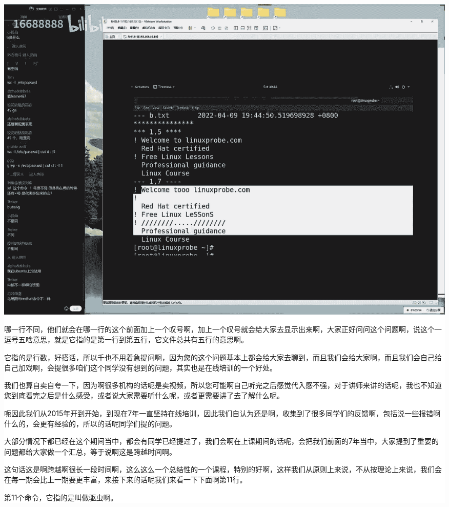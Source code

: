 ![](img/0e97be835b329f8182e1909717503965_111.png)

哪一行不同，他们就会在哪一行的这个前面加上一个叹号啊，加上一个叹号就会给大家去显示出来啊，大家正好问问这个问题啊，说这个一逗号五啥意思，就是它指的是第一行到第五行，它文件总共有五行的意思啊。

它指的是行数，好搭话，所以千也不用着急提问啊，因为您的这个问题基本上都会给大家去聊到，而且我们会给大家啊，而且我们会自己给自己加戏啊，会提很多咱们这个同学没有想到的问题，其实也是在线培训的一个好处。

我们也算自卖自夸一下，因为啊很多机构的话呢是卖视频，所以您可能啊自己听完之后感觉代入感不强，对于讲师来讲的话呢，我也不知道您到底看完之后是什么感受，或者说大家需要听什么呢，或者更需要讲了去了解什么呢。

呃因此我们从2015年开到开始，到现在7年一直坚持在线培训，因此我们自认为还是啊，收集到了很多同学们的反馈啊，包括说一些报错啊什么的，会更有经验的，所以的话呢同学们提的问题。

大部分情况下都已经在这个期间当中，都会有同学已经提过了，我们会啊在上课期间的话呢，会把我们前面的7年当中，大家提到了重要的问题都给大家做一个汇总，等于说啊这是跨越时间啊。

这句话这是啊跨越啊很长一段时间啊，这么这么一个总结性的一个课程，特别的好啊，这样我们从原则上来说，不从按理论上来说，我们会在每一期会比上一期要更丰富，来接下来的话呢我们来看一下下面啊第11行。

第11个命令，它指的是叫做驱虫啊。
